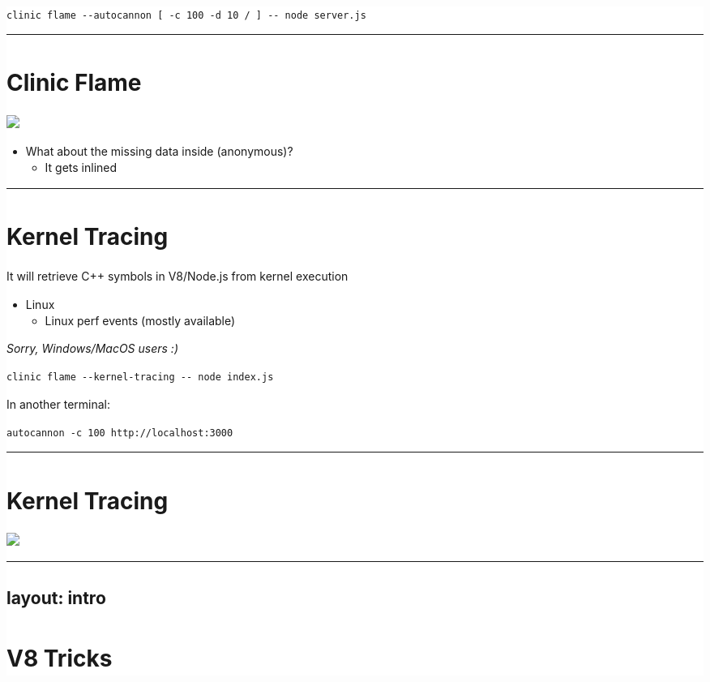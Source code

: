 ```console
clinic flame --autocannon [ -c 100 -d 10 / ] -- node server.js
```



---

# Clinic Flame

![](https://res.cloudinary.com/rafaelgss/image/upload/v1651183991/its-not-fast-enough/sum-values-flame_ymoayb.png)

- What about the missing data inside (anonymous)?
  - It gets inlined



---

# Kernel Tracing

It will retrieve C++ symbols in V8/Node.js from kernel execution 

* Linux
  * Linux perf events (mostly available)

_Sorry, Windows/MacOS users :)_


```console
clinic flame --kernel-tracing -- node index.js
```

In another terminal:

```console
autocannon -c 100 http://localhost:3000
```



---

# Kernel Tracing

![](https://res.cloudinary.com/rafaelgss/image/upload/v1651183991/its-not-fast-enough/sum-values-kernel_fpru9p.png)



---
layout: intro
---

# V8 Tricks

